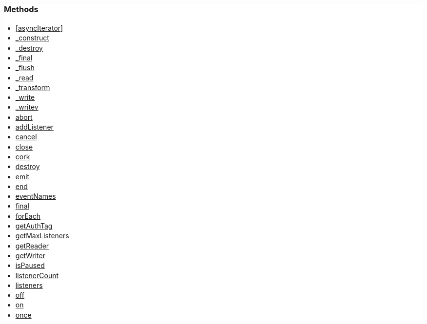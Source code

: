 ### Methods

- [[asyncIterator]](https://github.com/oven-sh/bun-types/blob/master/api-docs/interfaces/crypto_.CipherOCB.md#[asynciterator])
- [\_construct](https://github.com/oven-sh/bun-types/blob/master/api-docs/interfaces/crypto_.CipherOCB.md#_construct)
- [\_destroy](https://github.com/oven-sh/bun-types/blob/master/api-docs/interfaces/crypto_.CipherOCB.md#_destroy)
- [\_final](https://github.com/oven-sh/bun-types/blob/master/api-docs/interfaces/crypto_.CipherOCB.md#_final)
- [\_flush](https://github.com/oven-sh/bun-types/blob/master/api-docs/interfaces/crypto_.CipherOCB.md#_flush)
- [\_read](https://github.com/oven-sh/bun-types/blob/master/api-docs/interfaces/crypto_.CipherOCB.md#_read)
- [\_transform](https://github.com/oven-sh/bun-types/blob/master/api-docs/interfaces/crypto_.CipherOCB.md#_transform)
- [\_write](https://github.com/oven-sh/bun-types/blob/master/api-docs/interfaces/crypto_.CipherOCB.md#_write)
- [\_writev](https://github.com/oven-sh/bun-types/blob/master/api-docs/interfaces/crypto_.CipherOCB.md#_writev)
- [abort](https://github.com/oven-sh/bun-types/blob/master/api-docs/interfaces/crypto_.CipherOCB.md#abort)
- [addListener](https://github.com/oven-sh/bun-types/blob/master/api-docs/interfaces/crypto_.CipherOCB.md#addlistener)
- [cancel](https://github.com/oven-sh/bun-types/blob/master/api-docs/interfaces/crypto_.CipherOCB.md#cancel)
- [close](https://github.com/oven-sh/bun-types/blob/master/api-docs/interfaces/crypto_.CipherOCB.md#close)
- [cork](https://github.com/oven-sh/bun-types/blob/master/api-docs/interfaces/crypto_.CipherOCB.md#cork)
- [destroy](https://github.com/oven-sh/bun-types/blob/master/api-docs/interfaces/crypto_.CipherOCB.md#destroy)
- [emit](https://github.com/oven-sh/bun-types/blob/master/api-docs/interfaces/crypto_.CipherOCB.md#emit)
- [end](https://github.com/oven-sh/bun-types/blob/master/api-docs/interfaces/crypto_.CipherOCB.md#end)
- [eventNames](https://github.com/oven-sh/bun-types/blob/master/api-docs/interfaces/crypto_.CipherOCB.md#eventnames)
- [final](https://github.com/oven-sh/bun-types/blob/master/api-docs/interfaces/crypto_.CipherOCB.md#final)
- [forEach](https://github.com/oven-sh/bun-types/blob/master/api-docs/interfaces/crypto_.CipherOCB.md#foreach)
- [getAuthTag](https://github.com/oven-sh/bun-types/blob/master/api-docs/interfaces/crypto_.CipherOCB.md#getauthtag)
- [getMaxListeners](https://github.com/oven-sh/bun-types/blob/master/api-docs/interfaces/crypto_.CipherOCB.md#getmaxlisteners)
- [getReader](https://github.com/oven-sh/bun-types/blob/master/api-docs/interfaces/crypto_.CipherOCB.md#getreader)
- [getWriter](https://github.com/oven-sh/bun-types/blob/master/api-docs/interfaces/crypto_.CipherOCB.md#getwriter)
- [isPaused](https://github.com/oven-sh/bun-types/blob/master/api-docs/interfaces/crypto_.CipherOCB.md#ispaused)
- [listenerCount](https://github.com/oven-sh/bun-types/blob/master/api-docs/interfaces/crypto_.CipherOCB.md#listenercount)
- [listeners](https://github.com/oven-sh/bun-types/blob/master/api-docs/interfaces/crypto_.CipherOCB.md#listeners)
- [off](https://github.com/oven-sh/bun-types/blob/master/api-docs/interfaces/crypto_.CipherOCB.md#off)
- [on](https://github.com/oven-sh/bun-types/blob/master/api-docs/interfaces/crypto_.CipherOCB.md#on)
- [once](https://github.com/oven-sh/bun-types/blob/master/api-docs/interfaces/crypto_.CipherOCB.md#once)